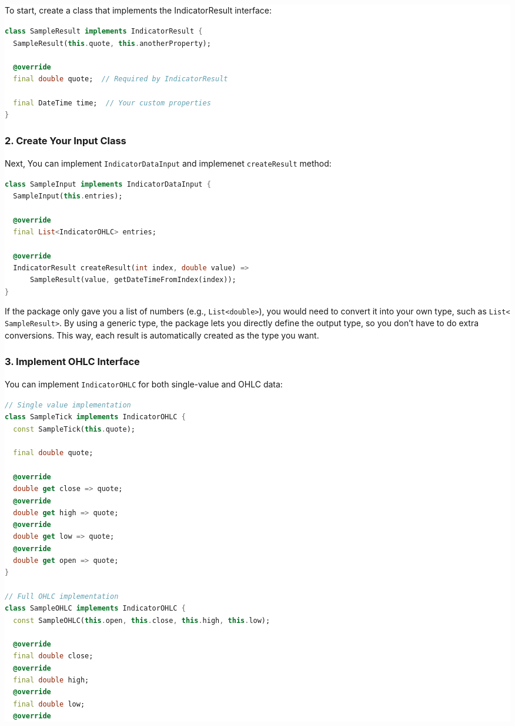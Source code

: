To start, create a class that implements the IndicatorResult interface:

```dart
class SampleResult implements IndicatorResult {
  SampleResult(this.quote, this.anotherProperty);

  @override
  final double quote;  // Required by IndicatorResult
  
  final DateTime time;  // Your custom properties
}
```

### 2. Create Your Input Class

Next, You can implement `IndicatorDataInput` and implemenet `createResult` method:

```dart
class SampleInput implements IndicatorDataInput {
  SampleInput(this.entries);

  @override
  final List<IndicatorOHLC> entries;

  @override
  IndicatorResult createResult(int index, double value) => 
      SampleResult(value, getDateTimeFromIndex(index));
}
```

If the package only gave you a list of numbers (e.g., `List<double>`), you would need to convert it into your own type, such as `List<SampleResult>`. By using a generic type, the package lets you directly define the output type, so you don’t have to do extra conversions. This way, each result is automatically created as the type you want.

### 3. Implement OHLC Interface

You can implement `IndicatorOHLC` for both single-value and OHLC data:

```dart
// Single value implementation
class SampleTick implements IndicatorOHLC {
  const SampleTick(this.quote);

  final double quote;

  @override
  double get close => quote;
  @override
  double get high => quote;
  @override
  double get low => quote;
  @override
  double get open => quote;
}

// Full OHLC implementation
class SampleOHLC implements IndicatorOHLC {
  const SampleOHLC(this.open, this.close, this.high, this.low);

  @override
  final double close;
  @override
  final double high;
  @override
  final double low;
  @override
```